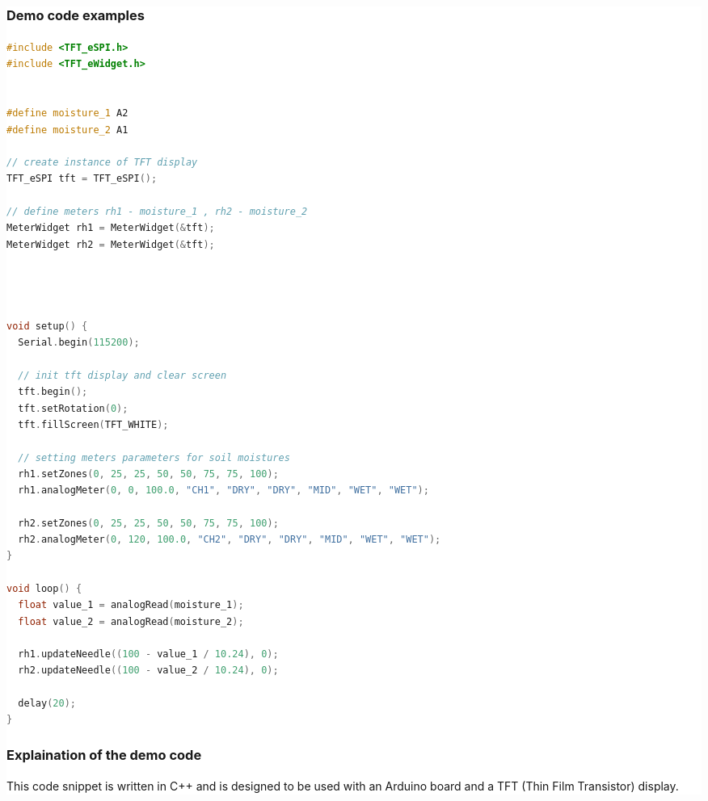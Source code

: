 ### Demo code examples 

```cpp
#include <TFT_eSPI.h>
#include <TFT_eWidget.h>


#define moisture_1 A2
#define moisture_2 A1

// create instance of TFT display
TFT_eSPI tft = TFT_eSPI();

// define meters rh1 - moisture_1 , rh2 - moisture_2
MeterWidget rh1 = MeterWidget(&tft);
MeterWidget rh2 = MeterWidget(&tft);




void setup() {
  Serial.begin(115200);

  // init tft display and clear screen
  tft.begin();
  tft.setRotation(0);
  tft.fillScreen(TFT_WHITE);

  // setting meters parameters for soil moistures
  rh1.setZones(0, 25, 25, 50, 50, 75, 75, 100);
  rh1.analogMeter(0, 0, 100.0, "CH1", "DRY", "DRY", "MID", "WET", "WET");
  
  rh2.setZones(0, 25, 25, 50, 50, 75, 75, 100);
  rh2.analogMeter(0, 120, 100.0, "CH2", "DRY", "DRY", "MID", "WET", "WET");
}

void loop() {
  float value_1 = analogRead(moisture_1);
  float value_2 = analogRead(moisture_2);

  rh1.updateNeedle((100 - value_1 / 10.24), 0);
  rh2.updateNeedle((100 - value_2 / 10.24), 0);

  delay(20);
}
```

### Explaination of the demo code 

This code snippet is written in C++ and is designed to be used with an Arduino board and a TFT (Thin Film Transistor) display. 
